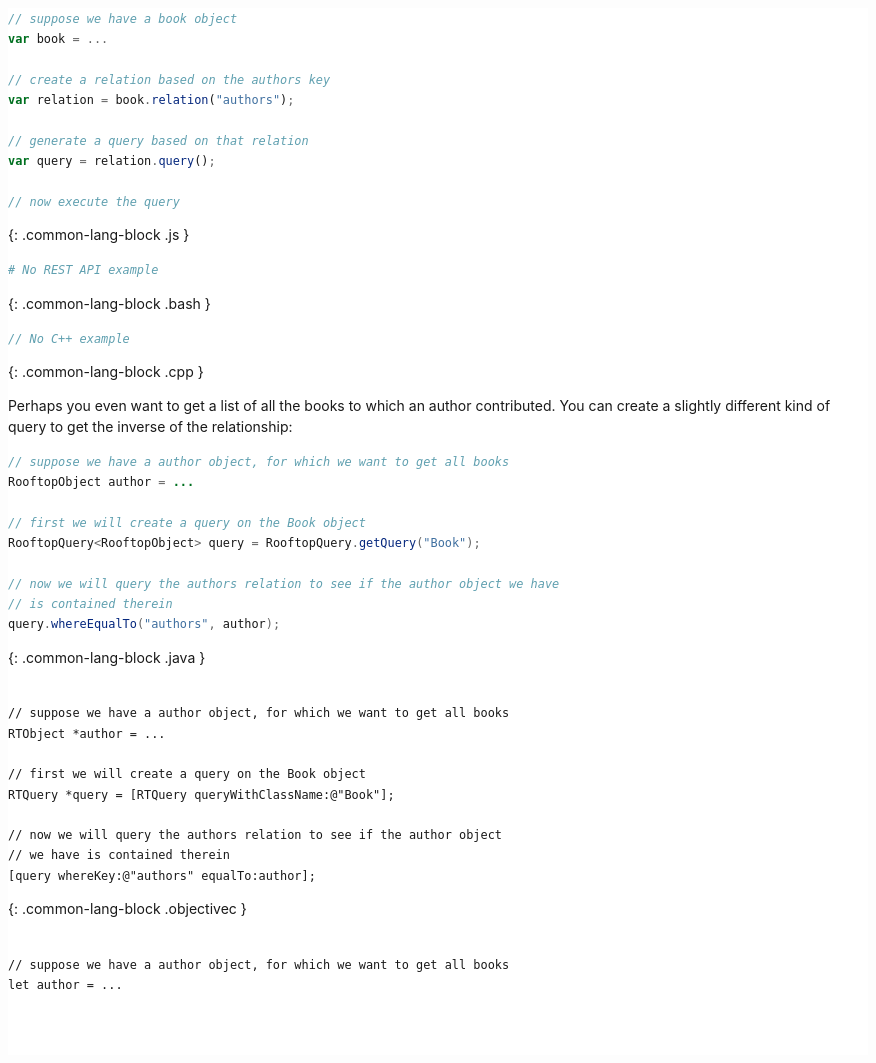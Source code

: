 ```js
// suppose we have a book object
var book = ...

// create a relation based on the authors key
var relation = book.relation("authors");

// generate a query based on that relation
var query = relation.query();

// now execute the query
```
{: .common-lang-block .js }

```bash
# No REST API example
```
{: .common-lang-block .bash }

```cpp
// No C++ example
```
{: .common-lang-block .cpp }

Perhaps you even want to get a list of all the books to which an author contributed. You can create a slightly different kind of query to get the inverse of the relationship:

```java
// suppose we have a author object, for which we want to get all books
RooftopObject author = ...

// first we will create a query on the Book object
RooftopQuery<RooftopObject> query = RooftopQuery.getQuery("Book");

// now we will query the authors relation to see if the author object we have
// is contained therein
query.whereEqualTo("authors", author);
```
{: .common-lang-block .java }

<pre><code class="objectivec">
// suppose we have a author object, for which we want to get all books
RTObject *author = ...

// first we will create a query on the Book object
RTQuery *query = [RTQuery queryWithClassName:@"Book"];

// now we will query the authors relation to see if the author object
// we have is contained therein
[query whereKey:@"authors" equalTo:author];
</code></pre>
{: .common-lang-block .objectivec }

<pre><code class="swift">
// suppose we have a author object, for which we want to get all books
let author = ...
